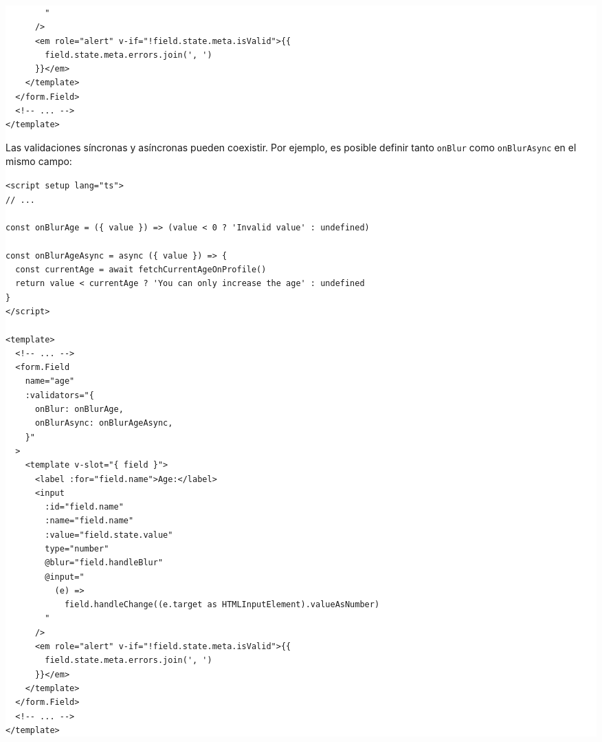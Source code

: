```vue
        "
      />
      <em role="alert" v-if="!field.state.meta.isValid">{{
        field.state.meta.errors.join(', ')
      }}</em>
    </template>
  </form.Field>
  <!-- ... -->
</template>
```

Las validaciones síncronas y asíncronas pueden coexistir. Por ejemplo, es posible definir tanto `onBlur` como `onBlurAsync` en el mismo campo:

```vue
<script setup lang="ts">
// ...

const onBlurAge = ({ value }) => (value < 0 ? 'Invalid value' : undefined)

const onBlurAgeAsync = async ({ value }) => {
  const currentAge = await fetchCurrentAgeOnProfile()
  return value < currentAge ? 'You can only increase the age' : undefined
}
</script>

<template>
  <!-- ... -->
  <form.Field
    name="age"
    :validators="{
      onBlur: onBlurAge,
      onBlurAsync: onBlurAgeAsync,
    }"
  >
    <template v-slot="{ field }">
      <label :for="field.name">Age:</label>
      <input
        :id="field.name"
        :name="field.name"
        :value="field.state.value"
        type="number"
        @blur="field.handleBlur"
        @input="
          (e) =>
            field.handleChange((e.target as HTMLInputElement).valueAsNumber)
        "
      />
      <em role="alert" v-if="!field.state.meta.isValid">{{
        field.state.meta.errors.join(', ')
      }}</em>
    </template>
  </form.Field>
  <!-- ... -->
</template>
```
